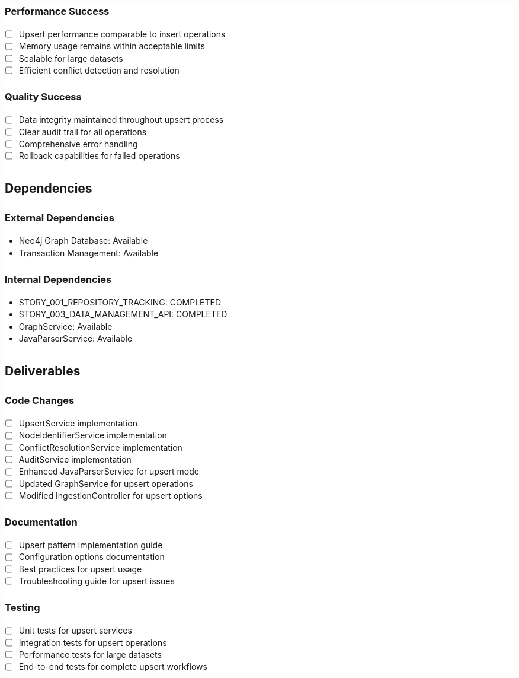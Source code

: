 ### Performance Success

- [ ] Upsert performance comparable to insert operations
- [ ] Memory usage remains within acceptable limits
- [ ] Scalable for large datasets
- [ ] Efficient conflict detection and resolution

### Quality Success

- [ ] Data integrity maintained throughout upsert process
- [ ] Clear audit trail for all operations
- [ ] Comprehensive error handling
- [ ] Rollback capabilities for failed operations

## Dependencies

### External Dependencies

- Neo4j Graph Database: Available
- Transaction Management: Available

### Internal Dependencies

- STORY_001_REPOSITORY_TRACKING: COMPLETED
- STORY_003_DATA_MANAGEMENT_API: COMPLETED
- GraphService: Available
- JavaParserService: Available

## Deliverables

### Code Changes

- [ ] UpsertService implementation
- [ ] NodeIdentifierService implementation
- [ ] ConflictResolutionService implementation
- [ ] AuditService implementation
- [ ] Enhanced JavaParserService for upsert mode
- [ ] Updated GraphService for upsert operations
- [ ] Modified IngestionController for upsert options

### Documentation

- [ ] Upsert pattern implementation guide
- [ ] Configuration options documentation
- [ ] Best practices for upsert usage
- [ ] Troubleshooting guide for upsert issues

### Testing

- [ ] Unit tests for upsert services
- [ ] Integration tests for upsert operations
- [ ] Performance tests for large datasets
- [ ] End-to-end tests for complete upsert workflows
